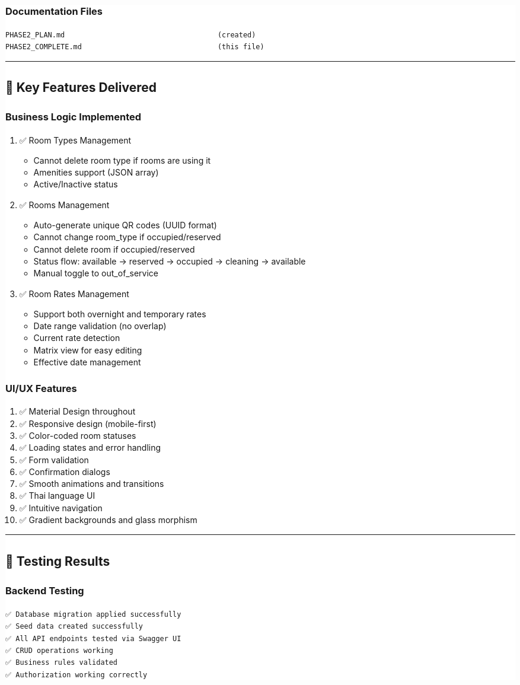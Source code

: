 ### Documentation Files
```
PHASE2_PLAN.md                                    (created)
PHASE2_COMPLETE.md                                (this file)
```

---

## 🎯 Key Features Delivered

### Business Logic Implemented
1. ✅ Room Types Management
   - Cannot delete room type if rooms are using it
   - Amenities support (JSON array)
   - Active/Inactive status

2. ✅ Rooms Management
   - Auto-generate unique QR codes (UUID format)
   - Cannot change room_type if occupied/reserved
   - Cannot delete room if occupied/reserved
   - Status flow: available → reserved → occupied → cleaning → available
   - Manual toggle to out_of_service

3. ✅ Room Rates Management
   - Support both overnight and temporary rates
   - Date range validation (no overlap)
   - Current rate detection
   - Matrix view for easy editing
   - Effective date management

### UI/UX Features
1. ✅ Material Design throughout
2. ✅ Responsive design (mobile-first)
3. ✅ Color-coded room statuses
4. ✅ Loading states and error handling
5. ✅ Form validation
6. ✅ Confirmation dialogs
7. ✅ Smooth animations and transitions
8. ✅ Thai language UI
9. ✅ Intuitive navigation
10. ✅ Gradient backgrounds and glass morphism

---

## 🧪 Testing Results

### Backend Testing
```bash
✅ Database migration applied successfully
✅ Seed data created successfully
✅ All API endpoints tested via Swagger UI
✅ CRUD operations working
✅ Business rules validated
✅ Authorization working correctly
```
